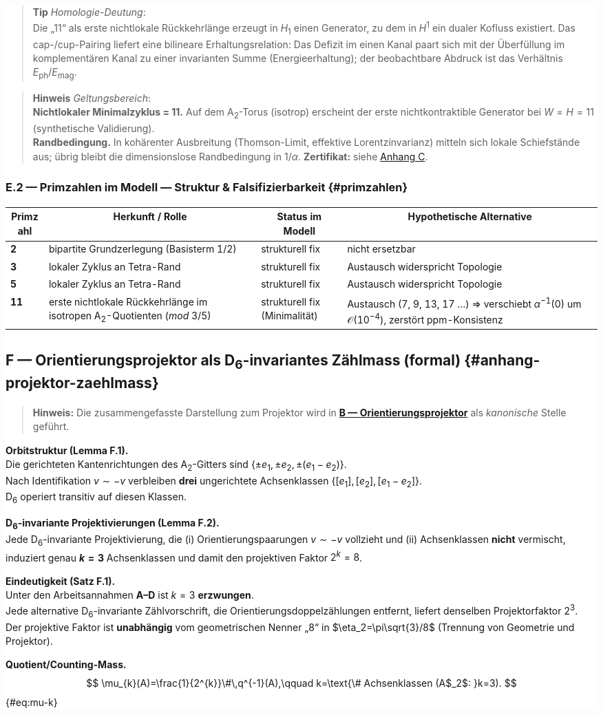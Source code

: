 > **Tip** *Homologie-Deutung*:  
> Die „11“ als erste nichtlokale Rückkehrlänge erzeugt in $H_1$ einen Generator, zu dem in $H^1$ ein dualer Kofluss existiert. Das cap-/cup-Pairing liefert eine bilineare Erhaltungsrelation: Das Defizit im einen Kanal paart sich mit der Überfüllung im komplementären Kanal zu einer invarianten Summe (Energieerhaltung); der beobachtbare Abdruck ist das Verhältnis $E_{\mathrm{ph}}/E_{\mathrm{mag}}$.

> **Hinweis** *Geltungsbereich*:  
> **Nichtlokaler Minimalzyklus = 11.** Auf dem A$_2$-Torus (isotrop) erscheint der erste nichtkontraktible Generator bei $W=H=11$ (synthetische Validierung).  
> **Randbedingung.** In kohärenter Ausbreitung (Thomson-Limit, effektive Lorentzinvarianz) mitteln sich lokale Schiefstände aus; übrig bleibt die dimensionslose Randbedingung in $1/\alpha$.
> **Zertifikat:** siehe [Anhang C](#anhang-11).

### E.2 — Primzahlen im Modell — Struktur & Falsifizierbarkeit {#primzahlen}

| Primzahl | Herkunft / Rolle                                    | Status im Modell            | Hypothetische Alternative |
|----------|---------------------------|-------------------------|---------------------------|
| **2**    | bipartite Grundzerlegung (Basisterm 1/2)            | strukturell fix             | nicht ersetzbar           |
| **3**    | lokaler Zyklus an Tetra-Rand                        | strukturell fix             | Austausch widerspricht Topologie |
| **5**    | lokaler Zyklus an Tetra-Rand                        | strukturell fix             | Austausch widerspricht Topologie |
| **11**   | erste nichtlokale Rückkehrlänge im isotropen A$_2$-Quotienten (*mod* 3/5) | strukturell fix (Minimalität) | Austausch (7, 9, 13, 17 …) ⇒ verschiebt $\alpha^{-1}(0)$ um $\mathcal{O}(10^{-4})$, zerstört ppm-Konsistenz |

## F — Orientierungsprojektor als D$_6$-invariantes Zählmass (formal) {#anhang-projektor-zaehlmass}

> **Hinweis:** Die zusammengefasste Darstellung zum Projektor wird in [**B — Orientierungsprojektor**](#anhang-projektor) als *kanonische* Stelle geführt.  

**Orbitstruktur (Lemma F.1).**  
Die gerichteten Kantenrichtungen des A$_2$-Gitters sind $\{\pm e_1,\pm e_2,\pm(e_1-e_2)\}$.  
Nach Identifikation $v\sim -v$ verbleiben **drei** ungerichtete Achsenklassen $\{[e_1],[e_2],[e_1-e_2]\}$.  
D$_6$ operiert transitiv auf diesen Klassen.

**D$_6$-invariante Projektivierungen (Lemma F.2).**  
Jede D$_6$-invariante Projektivierung, die (i) Orientierungspaarungen $v\sim -v$ vollzieht und (ii) Achsenklassen **nicht** vermischt, induziert genau **$k=3$** Achsenklassen und damit den projektiven Faktor $2^k=8$.

**Eindeutigkeit (Satz F.1).**  
Unter den Arbeitsannahmen **A–D** ist $k=3$ **erzwungen**.  
Jede alternative D$_6$-invariante Zählvorschrift, die Orientierungsdoppelzählungen entfernt, liefert denselben Projektorfaktor $2^3$.  
Der projektive Faktor ist **unabhängig** vom geometrischen Nenner „8“ in $\eta_2=\pi\sqrt{3}/8$ (Trennung von Geometrie und Projektor).

**Quotient/Counting-Mass.**
$$
\mu_{k}(A)=\frac{1}{2^{k}}\#\,q^{-1}(A),\qquad k=\text{\# Achsenklassen (A$_2$: }k=3).
$$ {#eq:mu-k}
